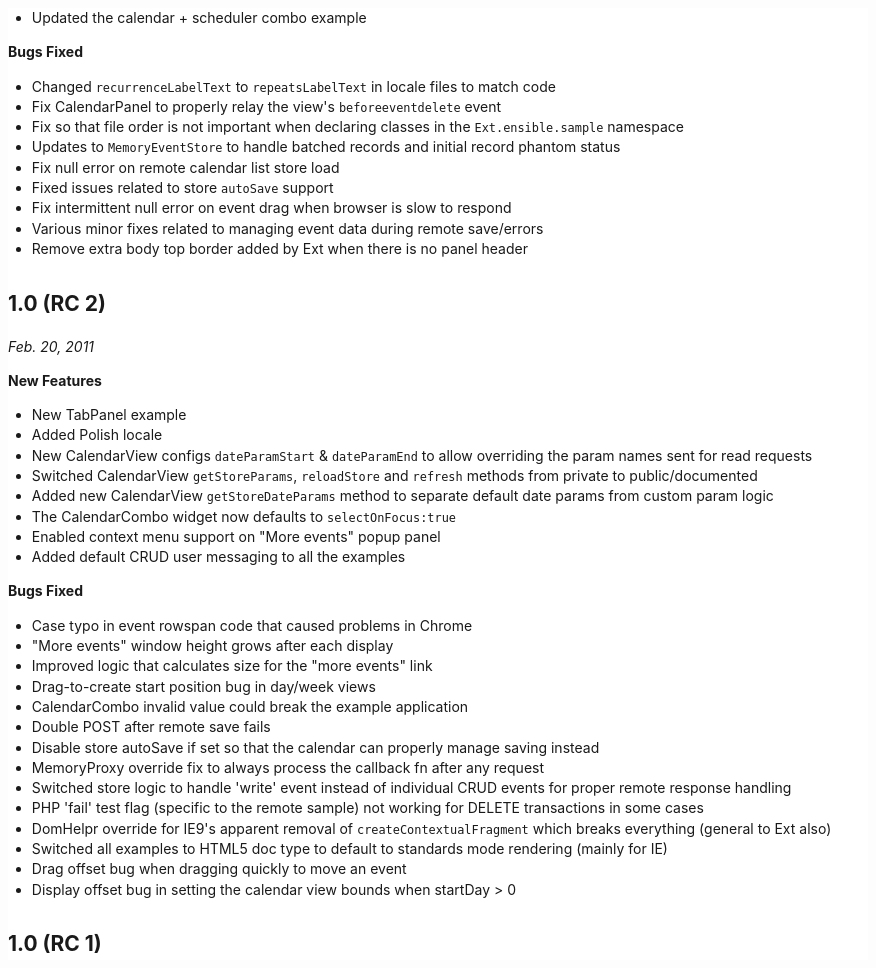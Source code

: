 * Updated the calendar + scheduler combo example

**Bugs Fixed**

* Changed `recurrenceLabelText` to `repeatsLabelText` in locale files to match code
* Fix CalendarPanel to properly relay the view's `beforeeventdelete` event
* Fix so that file order is not important when declaring classes in the `Ext.ensible.sample` namespace
* Updates to `MemoryEventStore` to handle batched records and initial record phantom status
* Fix null error on remote calendar list store load
* Fixed issues related to store `autoSave` support
* Fix intermittent null error on event drag when browser is slow to respond
* Various minor fixes related to managing event data during remote save/errors
* Remove extra body top border added by Ext when there is no panel header

## 1.0 (RC 2)

_Feb. 20, 2011_

**New Features**

* New TabPanel example
* Added Polish locale
* New CalendarView configs `dateParamStart` &amp; `dateParamEnd` to allow overriding the param names sent for read requests
* Switched CalendarView `getStoreParams`, `reloadStore` and `refresh` methods from private to public/documented
* Added new CalendarView `getStoreDateParams` method to separate default date params from custom param logic
* The CalendarCombo widget now defaults to `selectOnFocus:true`
* Enabled context menu support on "More events" popup panel
* Added default CRUD user messaging to all the examples

**Bugs Fixed**

* Case typo in event rowspan code that caused problems in Chrome
* "More events" window height grows after each display
* Improved logic that calculates size for the "more events" link
* Drag-to-create start position bug in day/week views
* CalendarCombo invalid value could break the example application
* Double POST after remote save fails
* Disable store autoSave if set so that the calendar can properly manage saving instead
* MemoryProxy override fix to always process the callback fn after any request
* Switched store logic to handle 'write' event instead of individual CRUD events for proper remote response handling
* PHP 'fail' test flag (specific to the remote sample) not working for DELETE transactions in some cases
* DomHelpr override for IE9's apparent removal of `createContextualFragment` which breaks everything (general to Ext also)
* Switched all examples to HTML5 doc type to default to standards mode rendering (mainly for IE)
* Drag offset bug when dragging quickly to move an event
* Display offset bug in setting the calendar view bounds when startDay > 0

## 1.0 (RC 1)

